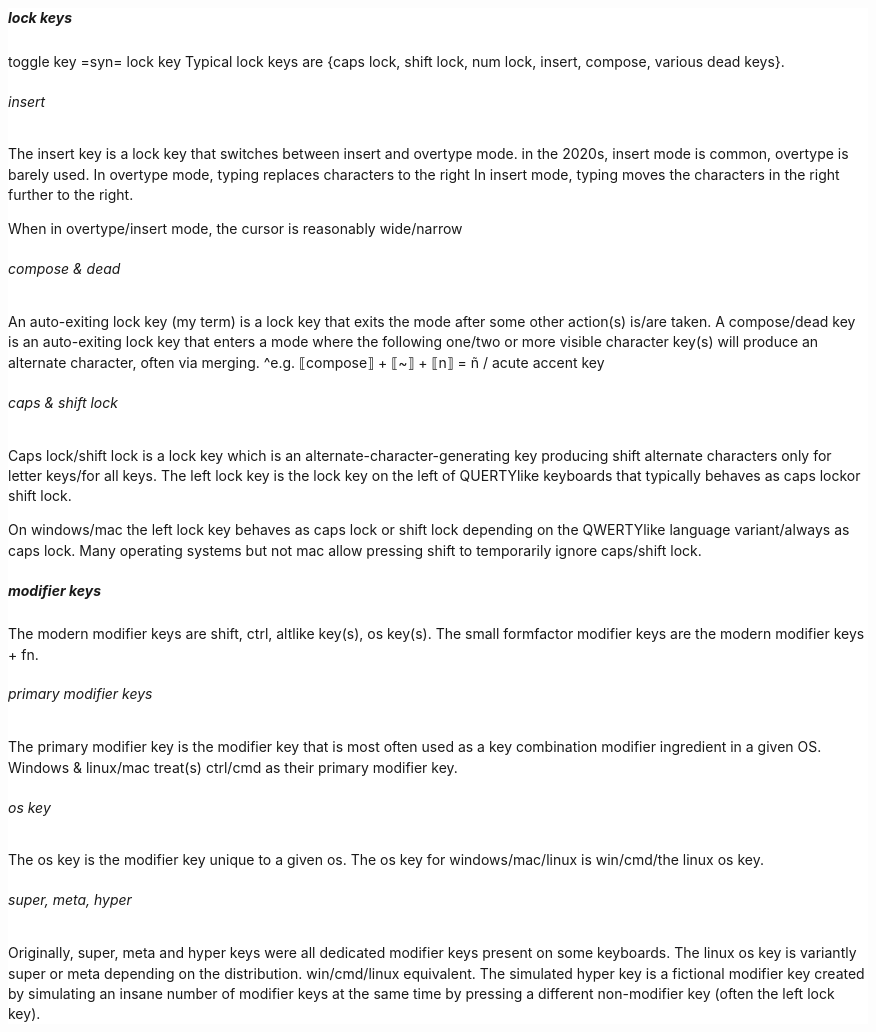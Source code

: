##### lock keys

toggle key =syn= lock key
Typical lock keys are {caps lock, shift lock, num lock, insert, compose, various dead keys}.

###### insert

The insert key is a lock key that switches between insert and overtype mode.
in the 2020s, insert mode is common, overtype is barely used.
In overtype mode, typing replaces characters to the right
In insert mode, typing moves the characters in the right further to the right.

When in overtype/insert mode, the cursor is reasonably wide/narrow

###### compose & dead

An auto-exiting lock key (my term) is a lock key that exits the mode after some other action(s) is/are taken.
A compose/dead key is an auto-exiting lock key that enters a mode where the following one/two or more visible character key(s) will produce an alternate character, often via merging.
^e.g. ⟦compose⟧ + ⟦~⟧ + ⟦n⟧ = ñ / acute accent key

###### caps & shift lock

Caps lock/shift lock is a lock key which is an alternate-character-generating key producing shift alternate characters only for letter keys/for all keys.
The left lock key is the lock key on the left of QUERTYlike keyboards that typically behaves as caps lockor shift lock.

On windows/mac the left lock key behaves as caps lock or shift lock depending on the QWERTYlike language variant/always as caps lock.
Many operating systems but not mac allow pressing shift to temporarily ignore caps/shift lock.

##### modifier keys

The modern modifier keys are shift, ctrl, altlike key(s), os key(s).
The small formfactor modifier keys are the modern modifier keys + fn.

###### primary modifier keys

The primary modifier key is the modifier key that is most often used as a key combination modifier ingredient in a given OS.
Windows & linux/mac treat(s) ctrl/cmd as their primary modifier key.

###### os key

The os key is the modifier key unique to a given os.
The os key for windows/mac/linux is win/cmd/the linux os key.

###### super, meta, hyper

Originally, super, meta and hyper keys were all dedicated modifier keys present on some keyboards.
The linux os key is variantly super or meta depending on the distribution.
win/cmd/linux equivalent.
The simulated hyper key is a fictional modifier key created by simulating an insane number of modifier keys at the same time by pressing a different non-modifier key (often the left lock key).
